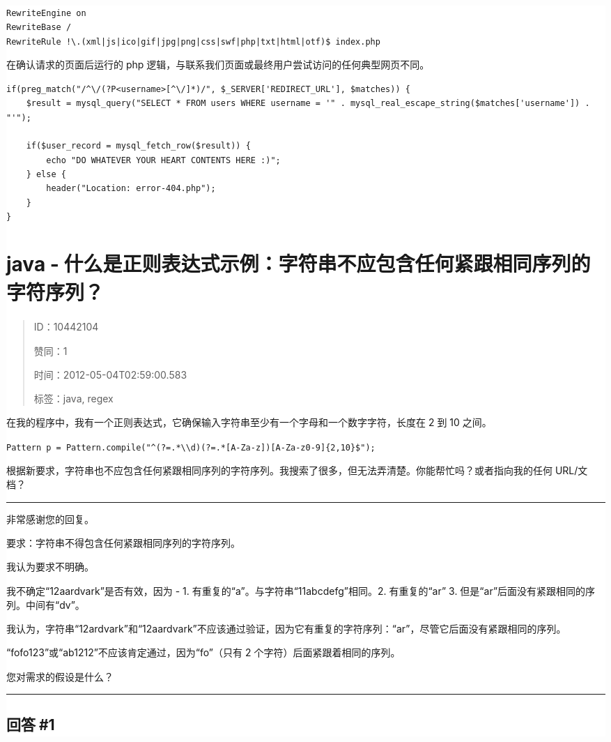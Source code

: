 ```
RewriteEngine on
RewriteBase /
RewriteRule !\.(xml|js|ico|gif|jpg|png|css|swf|php|txt|html|otf)$ index.php 
```

在确认请求的页面后运行的 php 逻辑，与联系我们页面或最终用户尝试访问的任何典型网页不同。

```
if(preg_match("/^\/(?P<username>[^\/]*)/", $_SERVER['REDIRECT_URL'], $matches)) {
    $result = mysql_query("SELECT * FROM users WHERE username = '" . mysql_real_escape_string($matches['username']) . "'");

    if($user_record = mysql_fetch_row($result)) {
        echo "DO WHATEVER YOUR HEART CONTENTS HERE :)";
    } else {
        header("Location: error-404.php");
    }
} 
```

# java - 什么是正则表达式示例：字符串不应包含任何紧跟相同序列的字符序列？

> ID：10442104
> 
> 赞同：1
> 
> 时间：2012-05-04T02:59:00.583
> 
> 标签：java, regex

在我的程序中，我有一个正则表达式，它确保输入字符串至少有一个字母和一个数字字符，长度在 2 到 10 之间。

```
Pattern p = Pattern.compile("^(?=.*\\d)(?=.*[A-Za-z])[A-Za-z0-9]{2,10}$"); 
```

根据新要求，字符串也不应包含任何紧跟相同序列的字符序列。我搜索了很多，但无法弄清楚。你能帮忙吗？或者指向我的任何 URL/文档？

* * *

非常感谢您的回复。

要求：字符串不得包含任何紧跟相同序列的字符序列。

我认为要求不明确。

我不确定“12aardvark”是否有效，因为 - 1\. 有重复的“a”。与字符串“11abcdefg”相同。2\. 有重复的“ar” 3\. 但是“ar”后面没有紧跟相同的序列。中间有“dv”。

我认为，字符串“12ardvark”和“12aardvark”不应该通过验证，因为它有重复的字符序列：“ar”，尽管它后面没有紧跟相同的序列。

“fofo123”或“ab1212”不应该肯定通过，因为“fo”（只有 2 个字符）后面紧跟着相同的序列。

您对需求的假设是什么？

* * *

## 回答 #1
